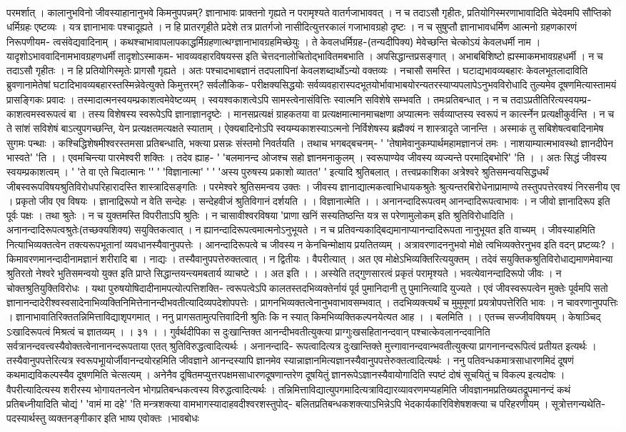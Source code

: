 परमर्शात् । कालानुभविनो जीवस्याहानानुभवे किमनुपपन्नम्? ज्ञानाभावः प्राक्तनो गृह्यते न परामृश्यते
वातर्गजाभाववत् । न च तदाऽसौ गृहीतः, प्रतियोगिस्मरणाभावादिति चेदेवमपि सौप्तिको धर्मिग्रहः
एष्टव्यः । यत्र ज्ञानाभावः पश्चादूह्यते । न हि प्रातरगृहीते प्रदेशे तत्र प्रातर्गजो नासीदित्युत्तरकालं
गजाभावग्रहो दृष्टः । न च सुषुप्तौ ज्ञानाभावधर्मिण आत्मनो ग्रहणकारणं निरूपणीयम-
त्वसंवेद्यवादिनाम् । कथश्चाभावापलापकाद्धर्मिग्रहणात्थग्ज्ञानाभावग्रहमिच्छेयुः । ते केवलधर्मिग्रह-(तन्यदीपिक्य)
मेवेच्छन्ति चेत्कोऽयं केवलधर्मी नाम । यादृशोऽभाववादिनामभावग्रहणधर्मी तादृशोऽस्माकम-
भावव्यवहारविषयस्स इति चेत्तदनालोचितोद्भावितमबभाति । अपसिद्धान्तप्रसङ्गात् । अभाबबिशिष्टो
ह्यस्माकमभावग्रहधर्मी । न च तदाऽसौ गृहीतः । न हि प्रतियोगिस्मृतेः प्रागसौ गृह्यते । अतः
पश्चादभाबज्ञानं तदपलापिनां केवलशब्दार्थोऽन्यो वक्तव्यः । नचासौ समस्ति । घटाद्यभावव्यबहारः
केवलभूतलादाविति ब्रुवणानामेतेषां घटादिभावव्यबहारस्तस्मिन्नेवेत्युक्ते किमुत्तरम्? सर्वलौकिक-
परीक्षक्यसिद्धयोः सर्वव्यवहारास्पदभूतयोर्भावाभाबयोरन्यतरस्याप्यपलापेऽनुभवविरोधादि तुल्यमेव
दूषणमित्यास्तामयं प्रासङ्गिकः प्रवादः । तस्मादात्मनस्वयम्प्रकाशत्वमेवेष्टव्यम् । स्वयश्वकाशत्वेऽपि
सामस्त्वेनासंवित्तिः स्वात्मनि सविशेषे सम्भवति । तमःप्रतिबन्धात् । न च तदाऽप्रतीतिरित्यस्वयम्प्र-
काशत्वमस्वरूपत्वं बा । तस्य विशेषस्य स्वरूपेऽपि ज्ञानाज्ञानदृष्टेः । मानसप्रत्यक्षं ग्राहकतया वा
प्रत्यक्षमात्मानमाचक्षणा अप्यात्मनः सर्वव्याप्तस्य स्वरूपं न कार्त्स्नेन प्रत्यक्षीकुर्वन्ति । न च ते सांशं
सविशेषं बाऽत्युपगच्छन्ति, येन प्रत्यक्षतमत्यक्षते स्याताम् । ऐक्यबादिनोऽपि स्वयम्यकाशस्याऽत्मनो
निर्विशेषस्य ब्रह्मैक्यं न शास्त्रादृते जानन्ति । अस्माकं तु सबिशेषत्वबादिनामेष सुगमः पन्थाः ।
कश्चिद्धिशेषमीश्वरस्तमसा प्रतिबन्धाति, भक्त्या प्रसन्नः संस्तमो निवर्तयति । तथाच भगबद्बचनम्-
' 'तेषामेवानुकम्पार्थमहामज्ञानजं तमः ।
नाशयाम्यात्मभावस्थो ज्ञानदीपेन भास्वते' 'ति । ।
एवमचिन्त्या पारमेश्वरी शक्तिः । तदेव ह्याह-
' 'बलमानन्द ओजश्च सहो ज्ञानमनाकुलम् ।
स्वरूपाण्येव जीवस्य व्यज्यन्ते परमाद्बिभोरि' 'ति । ।
अतः सिद्धं जीवस्य स्वयम्प्रकाशत्वम् । ' 'ते वा एते चिदात्मानः '' ' 'विज्ञानात्मा' ' ' 'अस्य
पुरुषस्य प्रकाशो व्यातत' ' इत्यादि श्रुतिबलात् ।
तत्त्वप्रकाशिका
अत्रेश्वरे श्रुतिसमन्वयसिद्धधर्थं जीबस्वरूपविषयश्रुतिविरोधपरिहारादस्ति शास्त्रादिसङ्गतिः ।
परमेश्वरे श्रुतिसमन्वय उक्तः । जीवस्य ज्ञानाद्यात्मकत्वाभिधायकश्रुतेः श्रुत्यन्तरबिरोधेनाप्रामाण्ये
तस्तुपपत्तेरवश्यं निरसनीय एव । प्रकृतो जीव एव विषयः । ज्ञानाद्रिरूपो न वेति सन्देहः । सन्देहवीजं
श्रुतिविगानं दर्शयति । । विज्ञानात्मेति । । अनानन्दादिरूपत्वम् आनन्दादिरूपत्वाभावः । न जीवो
ज्ञानादिरूप इति पूर्वः पक्षः । तथा श्रुतेः । न च युक्तमस्ति विपरीताऽपि श्रुतिः । न चासावीश्वरविषया
'प्राणा खनिं सस्यतिष्ठन्ति यत्र स परेणामुलोकम् इति श्रुतिविरोधादिति । अनानन्दादिरूपत्वश्रुतेः(तच्छक्यशिक्य)
सयुक्तिकत्वात् । न ह्यानन्दादिरूपत्वमात्मनोऽनुभूयते । न च प्रतिवन्यकाद्बिद्यमानाप्यानन्दादिरूपता
नानुभूयत इति वाच्यम् । जीवस्याहमिति नित्याभिव्यक्तत्वेन तक्त्यरूपभूतानां व्यवधानस्यैवानुपपत्तेः ।
आनन्दादिरूपत्वे च जीवस्य न केनचिन्मोक्षाय प्रयतितव्यम् । अत्रावरणादननुभवो मोक्षे
त्वभिव्यक्तेरनुभव इति वदन् प्रष्टव्यः? । किमावरणमानन्दादीनामज्ञानं शरीरादि बा । नाद्यः ।
तस्यैवानुपपत्तेरुक्तत्वात् । न द्वितीयः । वैपरीत्यात् । अत एव मोक्षेऽभिव्यक्तिरित्ययुक्तम् । तदेवं
सयुक्तिकश्रुतिविरोधाद्यमाणमेवान्या श्रुतिरतो नेश्वरे भुतिसमन्वयो युक्त इति प्राप्ते
सिद्धान्तयन्त्यमबतार्य व्याचष्टे । । अत इति । । अस्येति तद्गुणसारत्वं प्रकृतं परामृश्यते ।
भवत्येवानन्दादिरूपो जीवः । न चोक्तश्रुतियुक्तिविरोधः । यथा पुरुषयोषिदादीनामपत्योत्पत्तिशक्ति-
त्वरूपत्वेऽपि कालतस्तदभिव्यक्तेर्नायं पूर्व पुमानिदानी तु पुमानित्यादि युज्यते । एवं जीवस्वरूपत्वेन
मुक्तेः पूर्वमपि सतो ज्ञानानन्दादेरीश्वस्वसादेनाभिव्यक्तिनिमित्तेनानन्दीभवतीत्यादिव्यपदेशोपपत्तेः ।
प्रागनभिव्यक्तत्वेनानुभवाभावसम्भवात् । तदभिव्यक्त्यर्थं च मुमुमूणां प्रयत्रोपपत्तेरिति भावः । न
चावरणानुपपत्तिः । ज्ञानाभावातिरिक्ततन्निमित्ताविद्याशृपगमात् । ननु प्रागसतामुत्पत्तिवादिनी श्रुतिः
कि न स्यात् किमभिव्यक्तिकल्पनयेत्यत आह । । बलमिति । । एतच्च सज्जीवविषयम् । केषाञ्चिद्
ऽःखादिरूपत्वं मिश्रत्वं च ज्ञातव्यम् । । ३१ । ।
गुर्वर्थदीपिका
स दुःखान्तिक्त आनन्दीभवतीत्युक्त्या प्राग्गुःखसहितानन्दवान् पश्चात्केवलानन्दवानिति
सर्वत्रानन्दवत्त्वस्यैवोक्तत्वेनानानन्दरूपताया एतत् श्रुतिविरुद्धत्वादित्यर्थः । अनानन्दादि-
रूपत्वादित्यत्र दुःखान्तिक्ते मुत्त्गावानन्दवान्भवतीत्युक्त्या प्रागनानन्दरूपित्वं प्रतीयत इत्यर्थः ।
तस्यैवानुपपत्तेरित्यत्र स्वरूपभूायोर्जीवानन्दयोरहमिति जीवज्ञाने आनन्दस्यापि ज्ञानमेव
स्यान्नाज्ञानमित्यज्ञानस्यैवानुपपत्तेरुक्तत्वादित्यर्थः । ननु पतिवन्धकमात्रसाधारणमिदं दूषणं
कथमाद्यविकल्पस्यैव दूषणमिति चेत्सत्यम् । अनेनैव दूषितमप्युत्तरपक्षमसाधारणदूषणान्तरेण
दूषयितुं ज्ञानरूपेऽज्ञानस्यैवायोगादिति स्पष्टं दोषं सूचयितुं च विकल्प इत्यदोषः ।
वैपरीत्यादित्यस्य शरीरस्य भोगायतनत्वेन भोगप्रतिबन्धकत्वस्य विरुद्धत्वादित्यर्थः ।
तन्निमित्ताविद्यात्युपगमादित्यत्राविद्यारव्यावरणमप्यहमिति जीवज्ञानमप्रतिख्यतद्रूपमानन्दं कथं
प्रतिबध्नीयादिति चोद्यं ' 'वामं मा दहे' 'ति मन्त्रशक्त्या वामभागस्यादाहवदीश्वरशस्तुपोद्-
बलितप्रतिबन्धकशक्त्याऽभिन्नेऽपि भेदकार्यकारिविशेषशक्त्या च परिहरणीयम् । सूत्रोत्तगन्यथेति-
पदस्यार्थस्तु व्यक्तनङ्गीकार इति भाष्य एवोक्तः ।भावबोधः